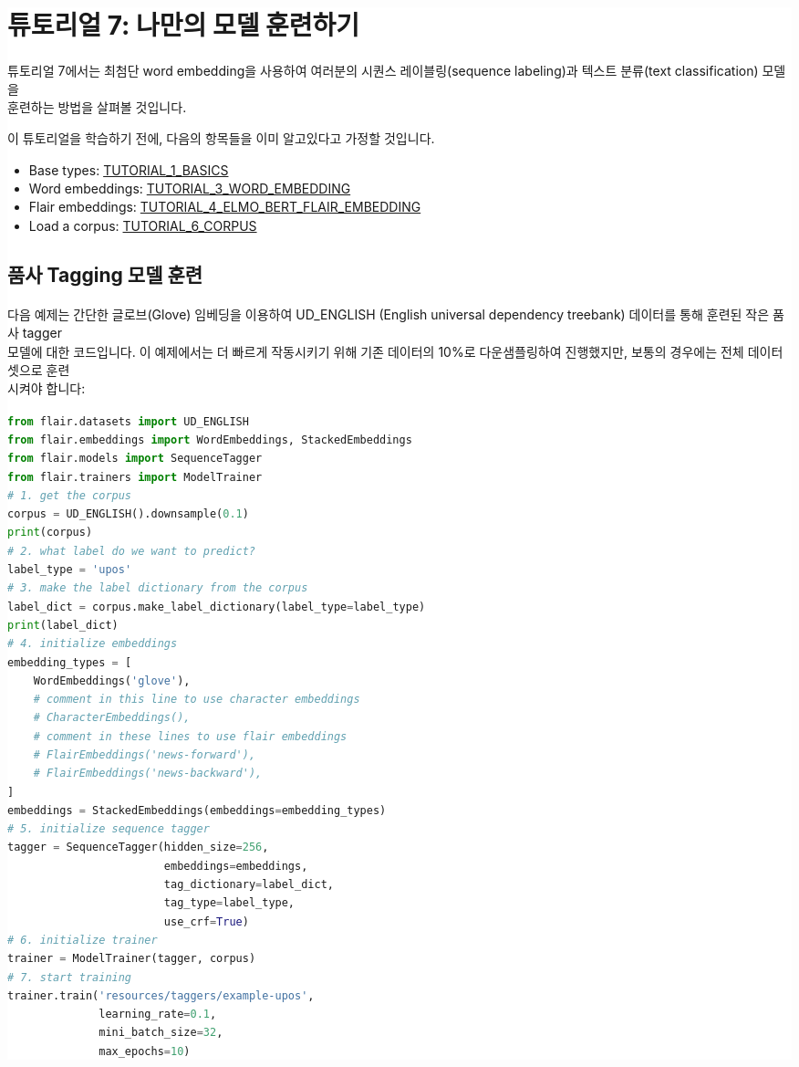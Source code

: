 # 튜토리얼 7: 나만의 모델 훈련하기

튜토리얼 7에서는 최첨단 word embedding을 사용하여 여러분의 시퀀스 레이블링(sequence labeling)과 텍스트 분류(text classification) 모델을   
훈련하는 방법을 살펴볼 것입니다.

이 튜토리얼을 학습하기 전에, 다음의 항목들을 이미 알고있다고 가정할 것입니다.
* Base types: [TUTORIAL_1_BASICS](/docs/TUTORIAL_1_BASICS.md)
* Word embeddings: [TUTORIAL_3_WORD_EMBEDDING](/docs/TUTORIAL_3_WORD_EMBEDDING.md)
* Flair embeddings: [TUTORIAL_4_ELMO_BERT_FLAIR_EMBEDDING](/docs/TUTORIAL_4_ELMO_BERT_FLAIR_EMBEDDING.md)
* Load a corpus: [TUTORIAL_6_CORPUS](/docs/TUTORIAL_6_CORPUS.md)



## 품사 Tagging 모델 훈련

다음 예제는 간단한 글로브(Glove) 임베딩을 이용하여 UD_ENGLISH (English universal dependency treebank) 데이터를 통해 훈련된 작은 품사 tagger   
모델에 대한 코드입니다.
이 예제에서는 더 빠르게 작동시키기 위해 기존 데이터의 10%로 다운샘플링하여 진행했지만, 보통의 경우에는 전체 데이터셋으로 훈련   
시켜야 합니다:

```python
from flair.datasets import UD_ENGLISH
from flair.embeddings import WordEmbeddings, StackedEmbeddings
from flair.models import SequenceTagger
from flair.trainers import ModelTrainer
# 1. get the corpus
corpus = UD_ENGLISH().downsample(0.1)
print(corpus)
# 2. what label do we want to predict?
label_type = 'upos'
# 3. make the label dictionary from the corpus
label_dict = corpus.make_label_dictionary(label_type=label_type)
print(label_dict)
# 4. initialize embeddings
embedding_types = [
    WordEmbeddings('glove'),
    # comment in this line to use character embeddings
    # CharacterEmbeddings(),
    # comment in these lines to use flair embeddings
    # FlairEmbeddings('news-forward'),
    # FlairEmbeddings('news-backward'),
]
embeddings = StackedEmbeddings(embeddings=embedding_types)
# 5. initialize sequence tagger
tagger = SequenceTagger(hidden_size=256,
                        embeddings=embeddings,
                        tag_dictionary=label_dict,
                        tag_type=label_type,
                        use_crf=True)
# 6. initialize trainer
trainer = ModelTrainer(tagger, corpus)
# 7. start training
trainer.train('resources/taggers/example-upos',
              learning_rate=0.1,
              mini_batch_size=32,
              max_epochs=10)
```
